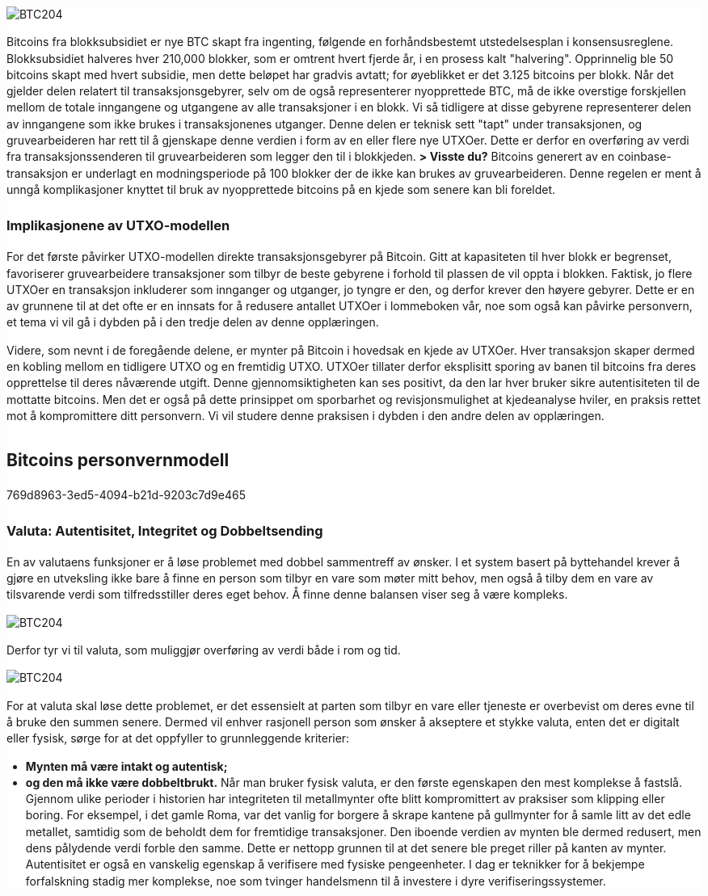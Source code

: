 ![BTC204](assets/en/22/7.webp)

Bitcoins fra blokksubsidiet er nye BTC skapt fra ingenting, følgende en forhåndsbestemt utstedelsesplan i konsensusreglene. Blokksubsidiet halveres hver 210,000 blokker, som er omtrent hvert fjerde år, i en prosess kalt "halvering". Opprinnelig ble 50 bitcoins skapt med hvert subsidie, men dette beløpet har gradvis avtatt; for øyeblikket er det 3.125 bitcoins per blokk.
Når det gjelder delen relatert til transaksjonsgebyrer, selv om de også representerer nyopprettede BTC, må de ikke overstige forskjellen mellom de totale inngangene og utgangene av alle transaksjoner i en blokk. Vi så tidligere at disse gebyrene representerer delen av inngangene som ikke brukes i transaksjonenes utganger. Denne delen er teknisk sett "tapt" under transaksjonen, og gruvearbeideren har rett til å gjenskape denne verdien i form av en eller flere nye UTXOer. Dette er derfor en overføring av verdi fra transaksjonssenderen til gruvearbeideren som legger den til i blokkjeden.
**> Visste du?** Bitcoins generert av en coinbase-transaksjon er underlagt en modningsperiode på 100 blokker der de ikke kan brukes av gruvearbeideren. Denne regelen er ment å unngå komplikasjoner knyttet til bruk av nyopprettede bitcoins på en kjede som senere kan bli foreldet.

### Implikasjonene av UTXO-modellen

For det første påvirker UTXO-modellen direkte transaksjonsgebyrer på Bitcoin. Gitt at kapasiteten til hver blokk er begrenset, favoriserer gruvearbeidere transaksjoner som tilbyr de beste gebyrene i forhold til plassen de vil oppta i blokken. Faktisk, jo flere UTXOer en transaksjon inkluderer som innganger og utganger, jo tyngre er den, og derfor krever den høyere gebyrer. Dette er en av grunnene til at det ofte er en innsats for å redusere antallet UTXOer i lommeboken vår, noe som også kan påvirke personvern, et tema vi vil gå i dybden på i den tredje delen av denne opplæringen.

Videre, som nevnt i de foregående delene, er mynter på Bitcoin i hovedsak en kjede av UTXOer. Hver transaksjon skaper dermed en kobling mellom en tidligere UTXO og en fremtidig UTXO. UTXOer tillater derfor eksplisitt sporing av banen til bitcoins fra deres opprettelse til deres nåværende utgift. Denne gjennomsiktigheten kan ses positivt, da den lar hver bruker sikre autentisiteten til de mottatte bitcoins. Men det er også på dette prinsippet om sporbarhet og revisjonsmulighet at kjedeanalyse hviler, en praksis rettet mot å kompromittere ditt personvern. Vi vil studere denne praksisen i dybden i den andre delen av opplæringen.

## Bitcoins personvernmodell
<chapterId>769d8963-3ed5-4094-b21d-9203c7d9e465</chapterId>

### Valuta: Autentisitet, Integritet og Dobbeltsending

En av valutaens funksjoner er å løse problemet med dobbel sammentreff av ønsker. I et system basert på byttehandel krever å gjøre en utveksling ikke bare å finne en person som tilbyr en vare som møter mitt behov, men også å tilby dem en vare av tilsvarende verdi som tilfredsstiller deres eget behov. Å finne denne balansen viser seg å være kompleks.

![BTC204](assets/notext/23/1.webp)

Derfor tyr vi til valuta, som muliggjør overføring av verdi både i rom og tid.

![BTC204](assets/notext/23/2.webp)

For at valuta skal løse dette problemet, er det essensielt at parten som tilbyr en vare eller tjeneste er overbevist om deres evne til å bruke den summen senere. Dermed vil enhver rasjonell person som ønsker å akseptere et stykke valuta, enten det er digitalt eller fysisk, sørge for at det oppfyller to grunnleggende kriterier:
- **Mynten må være intakt og autentisk;**
- **og den må ikke være dobbeltbrukt.**
Når man bruker fysisk valuta, er den første egenskapen den mest komplekse å fastslå. Gjennom ulike perioder i historien har integriteten til metallmynter ofte blitt kompromittert av praksiser som klipping eller boring. For eksempel, i det gamle Roma, var det vanlig for borgere å skrape kantene på gullmynter for å samle litt av det edle metallet, samtidig som de beholdt dem for fremtidige transaksjoner. Den iboende verdien av mynten ble dermed redusert, men dens pålydende verdi forble den samme. Dette er nettopp grunnen til at det senere ble preget riller på kanten av mynter.
Autentisitet er også en vanskelig egenskap å verifisere med fysiske pengeenheter. I dag er teknikker for å bekjempe forfalskning stadig mer komplekse, noe som tvinger handelsmenn til å investere i dyre verifiseringssystemer.
